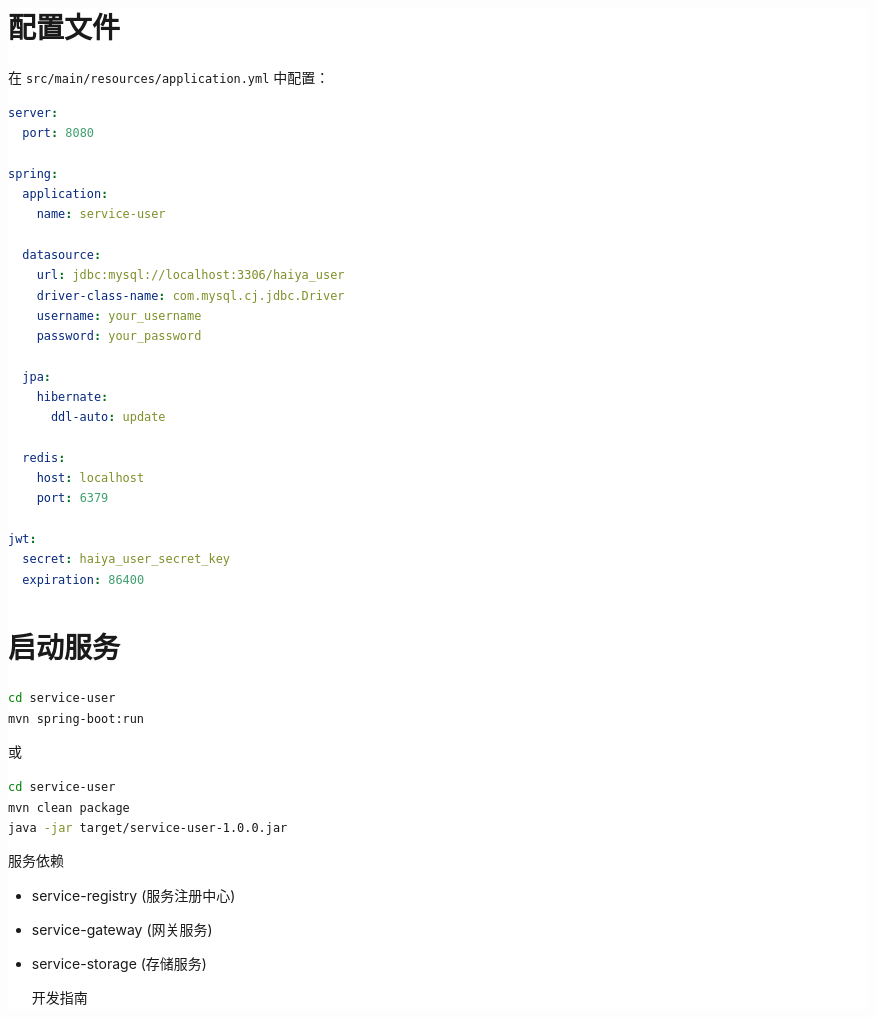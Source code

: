  # 配置文件

在 `src/main/resources/application.yml` 中配置：

```yaml
server:
  port: 8080

spring:
  application:
    name: service-user
    
  datasource:
    url: jdbc:mysql://localhost:3306/haiya_user
    driver-class-name: com.mysql.cj.jdbc.Driver
    username: your_username
    password: your_password
    
  jpa:
    hibernate:
      ddl-auto: update
      
  redis:
    host: localhost
    port: 6379

jwt:
  secret: haiya_user_secret_key
  expiration: 86400
```

 # 启动服务

```bash
cd service-user
mvn spring-boot:run
```

或

```bash
cd service-user
mvn clean package
java -jar target/service-user-1.0.0.jar
```

  服务依赖

- service-registry (服务注册中心)
- service-gateway (网关服务)
- service-storage (存储服务)

  开发指南

